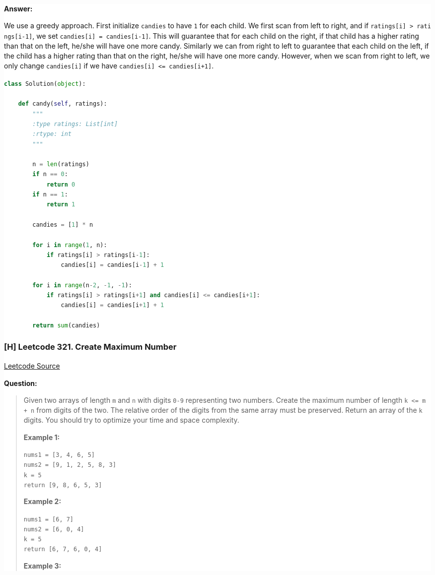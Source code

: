 **Answer:**

We use a greedy approach. First initialize `candies` to have `1` for each child. We first scan from left to right, and if `ratings[i] > ratings[i-1]`, we set `candies[i] = candies[i-1]`. This will guarantee that for each child on the right, if that child has a higher rating than that on the left, he/she will have one more candy. Similarly we can from right to left to guarantee that each child on the left, if the child has a higher rating than that on the right, he/she will have one more candy. However, when we scan from right to left, we only change `candies[i]` if we have `candies[i] <= candies[i+1]`.

```python
class Solution(object):

    def candy(self, ratings):
        """
        :type ratings: List[int]
        :rtype: int
        """

        n = len(ratings)
        if n == 0:
            return 0
        if n == 1:
            return 1

        candies = [1] * n

        for i in range(1, n):
            if ratings[i] > ratings[i-1]:
                candies[i] = candies[i-1] + 1

        for i in range(n-2, -1, -1):
            if ratings[i] > ratings[i+1] and candies[i] <= candies[i+1]:
                candies[i] = candies[i+1] + 1

        return sum(candies)
```

### [H] Leetcode 321. Create Maximum Number

[Leetcode Source](https://leetcode.com/problems/create-maximum-number/)

**Question:**

> Given two arrays of length `m` and `n` with digits `0-9` representing two numbers. Create the maximum number of length `k <= m + n` from digits of the two. The relative order of the digits from the same array must be preserved. Return an array of the `k` digits. You should try to optimize your time and space complexity.
> 
> **Example 1:**
> ```
> nums1 = [3, 4, 6, 5]
> nums2 = [9, 1, 2, 5, 8, 3]
> k = 5
> return [9, 8, 6, 5, 3]
> ```
> 
> **Example 2:**
> ```
> nums1 = [6, 7]
> nums2 = [6, 0, 4]
> k = 5
> return [6, 7, 6, 0, 4]
> ```
> 
> **Example 3:**